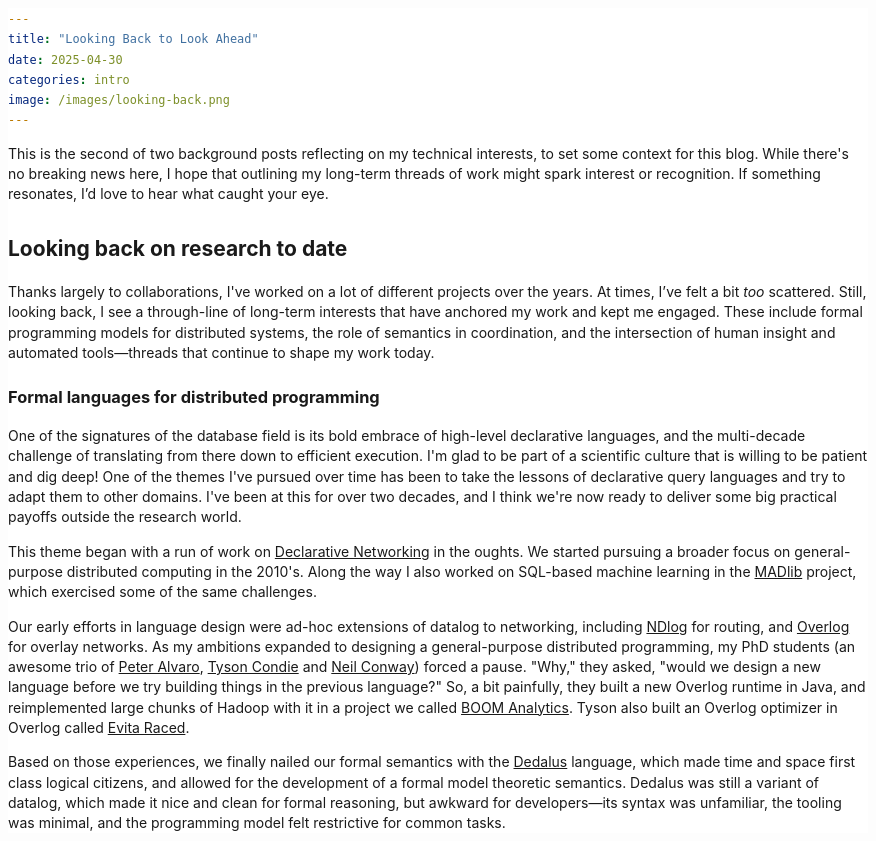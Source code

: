 ```yaml
---
title: "Looking Back to Look Ahead"
date: 2025-04-30
categories: intro
image: /images/looking-back.png
---
```



This is the second of two background posts reflecting on my technical interests, to set some context for this blog.
While there's no breaking news here, I hope that outlining my long-term threads of work might spark interest or recognition. If something resonates, I’d love to hear what caught your eye.

## Looking back on research to date

Thanks largely to collaborations, I've worked on a lot of different projects over the years. At times, I’ve felt a bit *too* scattered. Still, looking back, I see a through-line of long-term interests that have anchored my work and kept me engaged. These include formal programming models for distributed systems, the role of semantics in coordination, and the intersection of human insight and automated tools—threads that continue to shape my work today.

### Formal languages for distributed programming

One of the signatures of the database field is its bold embrace of high-level declarative languages, and the multi-decade challenge of translating from there down to efficient execution. I'm glad to be part of a scientific culture that is willing to be patient and dig deep! One of the themes I've pursued over time has been to take the lessons of declarative query languages and try to adapt them to other domains. I've been at this for over two decades, and I think we're now ready to deliver some big practical payoffs outside the research world.

This theme began with a run of work on [Declarative Networking](https://dl.acm.org/doi/10.1145/1592761.1592785) in the oughts. We started pursuing a broader focus on general-purpose distributed computing in the 2010's. Along the way I also worked on SQL-based machine learning in the [MADlib](https://dl.acm.org/doi/10.14778/1687553.1687576) project, which exercised some of the same challenges.

Our early efforts in language design were ad-hoc extensions of datalog to networking, including [NDlog](https://dl.acm.org/doi/10.1145/1142473.1142485) for routing, and [Overlog](https://dl.acm.org/doi/10.1145/1095810.1095818) for overlay networks. As my ambitions expanded to designing a general-purpose distributed programming, my PhD students (an awesome trio of [Peter Alvaro](https://people.ucsc.edu/~palvaro/), [Tyson Condie](https://dl.acm.org/profile/81314493838) and [Neil Conway](https://www.neilconway.org/)) forced a pause. "Why," they asked, "would we design a new language before we try building things in the previous language?" So, a bit painfully, they built a new Overlog runtime in Java, and reimplemented large chunks of Hadoop with it in a project we called [BOOM Analytics](https://dl.acm.org/doi/10.1145/1755913.1755937). Tyson also built an Overlog optimizer in Overlog called [Evita Raced](https://dl.acm.org/doi/10.14778/1453856.1453978).

Based on those experiences, we finally nailed our formal semantics with the [Dedalus](https://dl.acm.org/doi/10.1007/978-3-642-24206-9_16) language, which made time and space first class logical citizens, and allowed for the development of a formal model theoretic semantics. Dedalus was still a variant of datalog, which made it nice and clean for formal reasoning, but awkward for developers—its syntax was unfamiliar, the tooling was minimal, and the programming model felt restrictive for common tasks.
